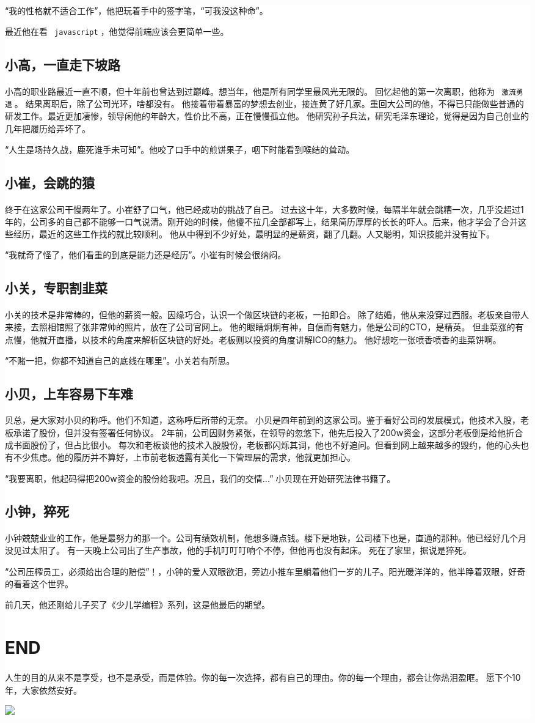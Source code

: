 “我的性格就不适合工作”，他把玩着手中的签字笔，“可我没这种命”。

最近他在看 ` javascript` ，他觉得前端应该会更简单一些。

## 小高，一直走下坡路 ##

小高的职业路最近一直不顺，但十年前也曾达到过巅峰。想当年，他是所有同学里最风光无限的。 回忆起他的第一次离职，他称为 ` 激流勇退` 。 结果离职后，除了公司光环，啥都没有。 他接着带着暴富的梦想去创业，接连黄了好几家。重回大公司的他，不得已只能做些普通的研发工作。最近更加凄惨，领导闲他的年龄大，性价比不高，正在慢慢孤立他。 他研究孙子兵法，研究毛泽东理论，觉得是因为自己创业的几年把履历给弄坏了。

“人生是场持久战，鹿死谁手未可知”。他咬了口手中的煎饼果子，咽下时能看到喉结的耸动。

## 小崔，会跳的猿 ##

终于在这家公司干慢两年了。小崔舒了口气，他已经成功的挑战了自己。 过去这十年，大多数时候，每隔半年就会跳糟一次，几乎没超过1年的，公司多的自己都不能够一口气说清。刚开始的时候，他傻不拉几全部都写上，结果简历厚厚的长长的吓人。后来，他才学会了合并这些经历，最近的这些工作找的就比较顺利。 他从中得到不少好处，最明显的是薪资，翻了几翻。人又聪明，知识技能并没有拉下。

“我就奇了怪了，他们看重的到底是能力还是经历”。小崔有时候会很纳闷。

## 小关，专职割韭菜 ##

小关的技术是非常棒的，但他的薪资一般。因缘巧合，认识一个做区块链的老板，一拍即合。 除了结婚，他从来没穿过西服。老板亲自带人来接，去照相馆照了张非常帅的照片，放在了公司官网上。 他的眼睛炯炯有神，自信而有魅力，他是公司的CTO，是精英。 但韭菜涨的有点慢，他就开直播，以技术的角度来解析区块链的好处。老板则以投资的角度讲解ICO的魅力。 他好想吃一张喷香喷香的韭菜饼啊。

“不赌一把，你都不知道自己的底线在哪里”。小关若有所思。

## 小贝，上车容易下车难 ##

贝总，是大家对小贝的称呼。他们不知道，这称呼后所带的无奈。 小贝是四年前到的这家公司。鉴于看好公司的发展模式，他技术入股，老板承诺了股份，但并没有签署任何协议。 2年前，公司因财务紧张，在领导的忽悠下，他先后投入了200w资金，这部分老板倒是给他折合成书面股份了，但占比很小。 每次和老板谈他的技术入股股份，老板都闪烁其词，他也不好追问。但看到网上越来越多的毁约，他的心头也有不少焦虑。他的履历并不算好，上市前老板透露有美化一下管理层的需求，他就更加担心。

“我要离职，他起码得把200w资金的股份给我吧。况且，我们的交情...” 小贝现在开始研究法律书籍了。

## 小钟，猝死 ##

小钟兢兢业业的工作，他是最努力的那一个。公司有绩效机制，他想多赚点钱。楼下是地铁，公司楼下也是，直通的那种。他已经好几个月没见过太阳了。 有一天晚上公司出了生产事故，他的手机叮叮叮响个不停，但他再也没有起床。 死在了家里，据说是猝死。

“公司压榨员工，必须给出合理的赔偿”！，小钟的爱人双眼欲泪，旁边小推车里躺着他们一岁的儿子。阳光暖洋洋的，他半睁着双眼，好奇的看着这个世界。

前几天，他还刚给儿子买了《少儿学编程》系列，这是他最后的期望。

# END #

人生的目的从来不是享受，也不是承受，而是体验。你的每一次选择，都有自己的理由。你的每一个理由，都会让你热泪盈眶。 愿下个10年，大家依然安好。

![](https://user-gold-cdn.xitu.io/2019/5/14/16ab3d296aab7c3b?imageView2/0/w/1280/h/960/ignore-error/1)
